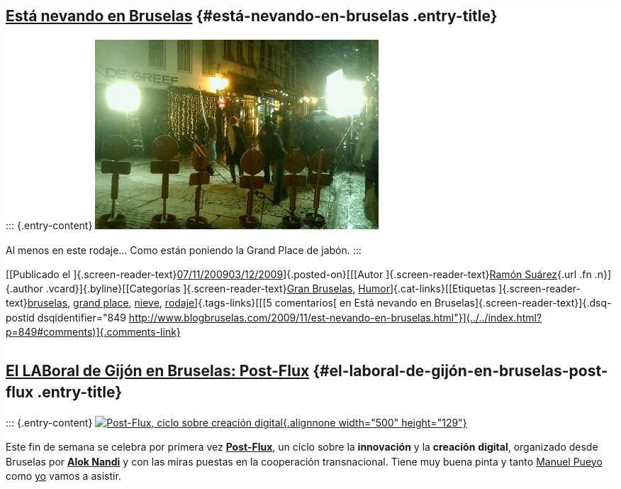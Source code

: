 [Está nevando en Bruselas](../../index.html?p=849) {#está-nevando-en-bruselas .entry-title}
--------------------------------------------------

::: {.entry-content}
![image](../../wp-content/uploads/2009/11/wpid-IMAG0221.jpg)

Al menos en este rodaje... Como están poniendo la Grand Place de jabón.
:::

[[Publicado el
]{.screen-reader-text}[07/11/200903/12/2009](../../index.html?p=849)]{.posted-on}[[[Autor
]{.screen-reader-text}[Ramón
Suárez](../../blog/2010/04/30/index.html?author=2){.url .fn .n}]{.author
.vcard}]{.byline}[[Categorías ]{.screen-reader-text}[Gran
Bruselas](../../blog/category/gran-bruselas/index.html),
[Humor](../../blog/category/humor/index.html)]{.cat-links}[[Etiquetas
]{.screen-reader-text}[bruselas](../../blog/tag/bruselas/index.html),
[grand place](../../blog/tag/grand-place/index.html),
[nieve](../../blog/tag/nieve/index.html),
[rodaje](../../blog/tag/rodaje/index.html)]{.tags-links}[[[5
comentarios[ en Está nevando en
Bruselas]{.screen-reader-text}]{.dsq-postid
dsqidentifier="849 http://www.blogbruselas.com/2009/11/est-nevando-en-bruselas.html"}](../../index.html?p=849#comments)]{.comments-link}

[El LABoral de Gijón en Bruselas: Post-Flux](../../index.html?p=835) {#el-laboral-de-gijón-en-bruselas-post-flux .entry-title}
--------------------------------------------------------------------

::: {.entry-content}
[![](http://post-flux.architempo.net/images/header-long-500.jpg "Post-Flux, ciclo sobre creación digital"){.alignnone
width="500" height="129"}](http://post-flux.architempo.net/)

Este fin de semana se celebra por primera vez
**[Post-Flux](http://www.post-flux.architempo.net/site/ "PostFlux creación digital, Bruselas")**,
un ciclo sobre la **innovación** y la **creación** **digital**,
organizado desde Bruselas por **[Alok
Nandi](http://www.aloknandi.net/ "Alok Nandi, conector Bruselense")** y
con las miras puestas en la cooperación transnacional. Tiene muy buena
pinta y tanto [Manuel
Pueyo](http://twitter.com/manuelpueyo "Manuel Pueyo en Twitter") como
[yo](http://twitter.com/ramonsuarez "Ramón Suárez en Twitter") vamos a
asistir.
